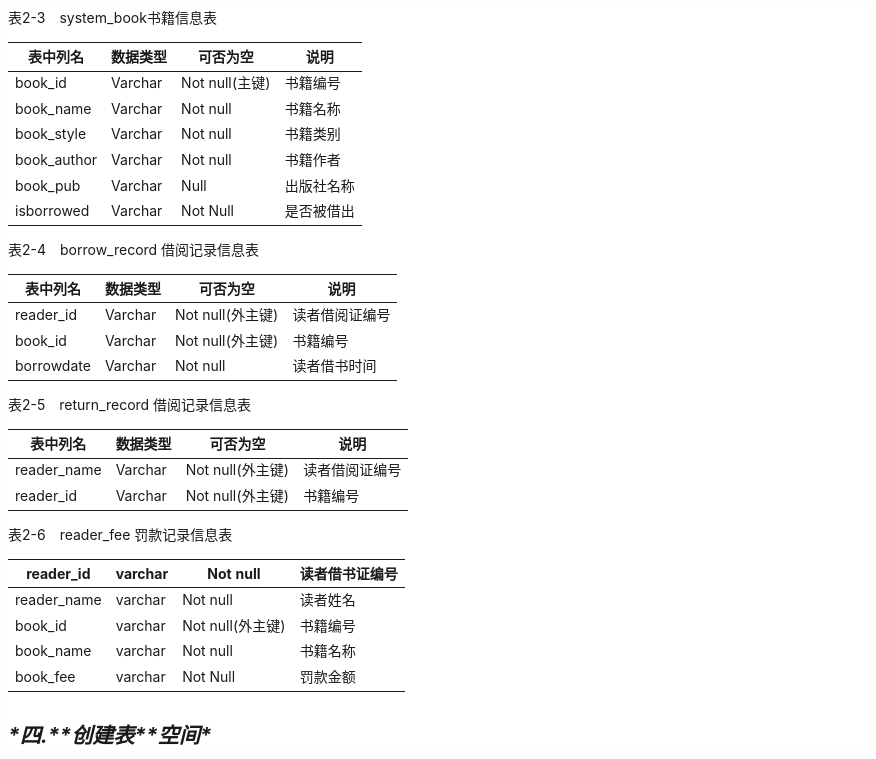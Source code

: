 

表2-3　system_book书籍信息表

| 表中列名    | 数据类型 | 可否为空       | 说明       |
| ----------- | -------- | -------------- | ---------- |
| book_id     | Varchar  | Not null(主键) | 书籍编号   |
| book_name   | Varchar  | Not null       | 书籍名称   |
| book_style  | Varchar  | Not null       | 书籍类别   |
| book_author | Varchar  | Not null       | 书籍作者   |
| book_pub    | Varchar  | Null           | 出版社名称 |
| isborrowed  | Varchar  | Not Null       | 是否被借出 |

 

表2-4　borrow_record 借阅记录信息表

| 表中列名   | 数据类型 | 可否为空         | 说明           |
| ---------- | -------- | ---------------- | -------------- |
| reader_id  | Varchar  | Not null(外主键) | 读者借阅证编号 |
| book_id    | Varchar  | Not null(外主键) | 书籍编号       |
| borrowdate | Varchar  | Not null         | 读者借书时间   |

 

 

表2-5　return_record 借阅记录信息表

| 表中列名    | 数据类型 | 可否为空         | 说明           |
| ----------- | -------- | ---------------- | -------------- |
| reader_name | Varchar  | Not null(外主键) | 读者借阅证编号 |
| reader_id   | Varchar  | Not null(外主键) | 书籍编号       |

 

表2-6　reader_fee 罚款记录信息表

| reader_id   | varchar | Not null         | 读者借书证编号 |
| ----------- | ------- | ---------------- | -------------- |
| reader_name | varchar | Not null         | 读者姓名       |
| book_id     | varchar | Not null(外主键) | 书籍编号       |
| book_name   | varchar | Not null         | 书籍名称       |
| book_fee    | varchar | Not Null         | 罚款金额       |

 

 

 

##  ***\*四.\*******\*创建表\*******\*空间\****
